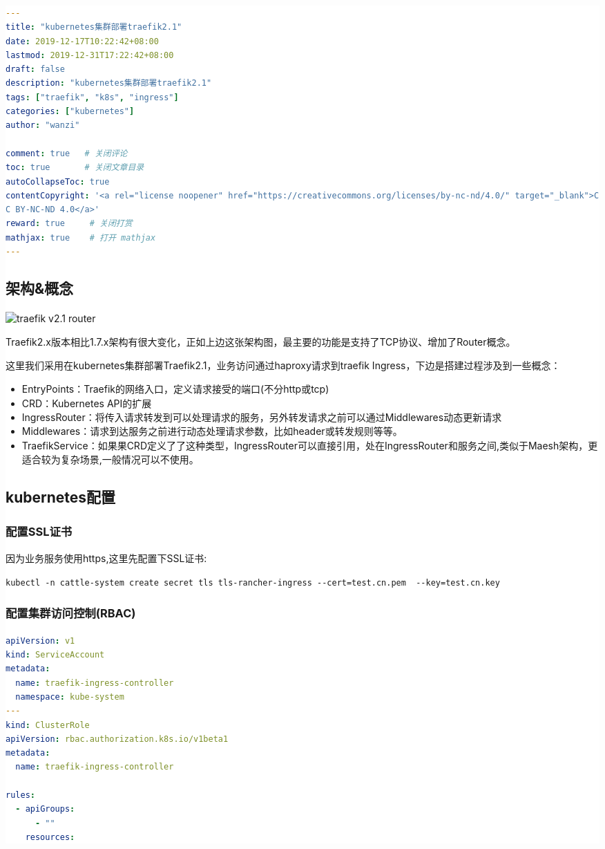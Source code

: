 ```yaml
---
title: "kubernetes集群部署traefik2.1"
date: 2019-12-17T10:22:42+08:00
lastmod: 2019-12-31T17:22:42+08:00
draft: false
description: "kubernetes集群部署traefik2.1"
tags: ["traefik", "k8s", "ingress"]
categories: ["kubernetes"]
author: "wanzi"

comment: true   # 关闭评论
toc: true       # 关闭文章目录
autoCollapseToc: true
contentCopyright: '<a rel="license noopener" href="https://creativecommons.org/licenses/by-nc-nd/4.0/" target="_blank">CC BY-NC-ND 4.0</a>'
reward: true     # 关闭打赏
mathjax: true    # 打开 mathjax
---
```


## 架构&概念


![traefik v2.1 router](/images/2019/routers.png) 

Traefik2.x版本相比1.7.x架构有很大变化，正如上边这张架构图，最主要的功能是支持了TCP协议、增加了Router概念。

这里我们采用在kubernetes集群部署Traefik2.1，业务访问通过haproxy请求到traefik Ingress，下边是搭建过程涉及到一些概念：

* EntryPoints：Traefik的网络入口，定义请求接受的端口(不分http或tcp)
* CRD：Kubernetes API的扩展
* IngressRouter：将传入请求转发到可以处理请求的服务，另外转发请求之前可以通过Middlewares动态更新请求
* Middlewares：请求到达服务之前进行动态处理请求参数，比如header或转发规则等等。
* TraefikService：如果果CRD定义了了这种类型，IngressRouter可以直接引用，处在IngressRouter和服务之间,类似于Maesh架构，更适合较为复杂场景,一般情况可以不使用。

## kubernetes配置

### 配置SSL证书

因为业务服务使用https,这里先配置下SSL证书:
```shell
kubectl -n cattle-system create secret tls tls-rancher-ingress --cert=test.cn.pem  --key=test.cn.key
```

### 配置集群访问控制(RBAC)

```yaml
apiVersion: v1
kind: ServiceAccount
metadata:
  name: traefik-ingress-controller
  namespace: kube-system
---
kind: ClusterRole
apiVersion: rbac.authorization.k8s.io/v1beta1
metadata:
  name: traefik-ingress-controller

rules:
  - apiGroups:
      - ""
    resources:
```
